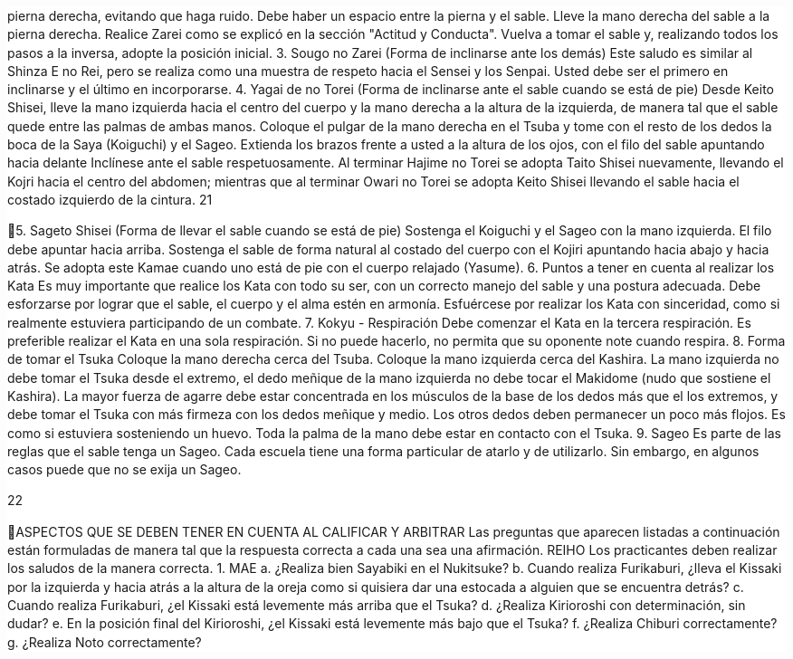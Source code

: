 pierna derecha, evitando que haga ruido. Debe haber un espacio entre la
pierna y el sable. Lleve la mano derecha del sable a la pierna derecha.
Realice Zarei como se explicó en la sección "Actitud y Conducta". Vuelva
a tomar el sable y, realizando todos los pasos a la inversa, adopte la
posición inicial. 3. Sougo no Zarei (Forma de inclinarse ante los demás)
Este saludo es similar al Shinza E no Rei, pero se realiza como una
muestra de respeto hacia el Sensei y los Senpai. Usted debe ser el
primero en inclinarse y el último en incorporarse. 4. Yagai de no Torei
(Forma de inclinarse ante el sable cuando se está de pie) Desde Keito
Shisei, lleve la mano izquierda hacia el centro del cuerpo y la mano
derecha a la altura de la izquierda, de manera tal que el sable quede
entre las palmas de ambas manos. Coloque el pulgar de la mano derecha en
el Tsuba y tome con el resto de los dedos la boca de la Saya (Koiguchi)
y el Sageo. Extienda los brazos frente a usted a la altura de los ojos,
con el filo del sable apuntando hacia delante Inclínese ante el sable
respetuosamente. Al terminar Hajime no Torei se adopta Taito Shisei
nuevamente, llevando el Kojri hacia el centro del abdomen; mientras que
al terminar Owari no Torei se adopta Keito Shisei llevando el sable
hacia el costado izquierdo de la cintura. 21

5. Sageto Shisei (Forma de llevar el sable cuando se está de pie)
Sostenga el Koiguchi y el Sageo con la mano izquierda. El filo debe
apuntar hacia arriba. Sostenga el sable de forma natural al costado del
cuerpo con el Kojiri apuntando hacia abajo y hacia atrás. Se adopta este
Kamae cuando uno está de pie con el cuerpo relajado (Yasume). 6. Puntos
a tener en cuenta al realizar los Kata Es muy importante que realice los
Kata con todo su ser, con un correcto manejo del sable y una postura
adecuada. Debe esforzarse por lograr que el sable, el cuerpo y el alma
estén en armonía. Esfuércese por realizar los Kata con sinceridad, como
si realmente estuviera participando de un combate. 7. Kokyu -
Respiración Debe comenzar el Kata en la tercera respiración. Es
preferible realizar el Kata en una sola respiración. Si no puede
hacerlo, no permita que su oponente note cuando respira. 8. Forma de
tomar el Tsuka Coloque la mano derecha cerca del Tsuba. Coloque la mano
izquierda cerca del Kashira. La mano izquierda no debe tomar el Tsuka
desde el extremo, el dedo meñique de la mano izquierda no debe tocar el
Makidome (nudo que sostiene el Kashira). La mayor fuerza de agarre debe
estar concentrada en los músculos de la base de los dedos más que el los
extremos, y debe tomar el Tsuka con más firmeza con los dedos meñique y
medio. Los otros dedos deben permanecer un poco más flojos. Es como si
estuviera sosteniendo un huevo. Toda la palma de la mano debe estar en
contacto con el Tsuka. 9. Sageo Es parte de las reglas que el sable
tenga un Sageo. Cada escuela tiene una forma particular de atarlo y de
utilizarlo. Sin embargo, en algunos casos puede que no se exija un
Sageo.

22

ASPECTOS QUE SE DEBEN TENER EN CUENTA AL CALIFICAR Y ARBITRAR Las
preguntas que aparecen listadas a continuación están formuladas de
manera tal que la respuesta correcta a cada una sea una afirmación.
REIHO Los practicantes deben realizar los saludos de la manera
correcta. 1. MAE a. ¿Realiza bien Sayabiki en el Nukitsuke? b. Cuando
realiza Furikaburi, ¿lleva el Kissaki por la izquierda y hacia atrás a
la altura de la oreja como si quisiera dar una estocada a alguien que se
encuentra detrás? c. Cuando realiza Furikaburi, ¿el Kissaki está
levemente más arriba que el Tsuka? d. ¿Realiza Kirioroshi con
determinación, sin dudar? e. En la posición final del Kirioroshi, ¿el
Kissaki está levemente más bajo que el Tsuka? f. ¿Realiza Chiburi
correctamente? g. ¿Realiza Noto correctamente?
